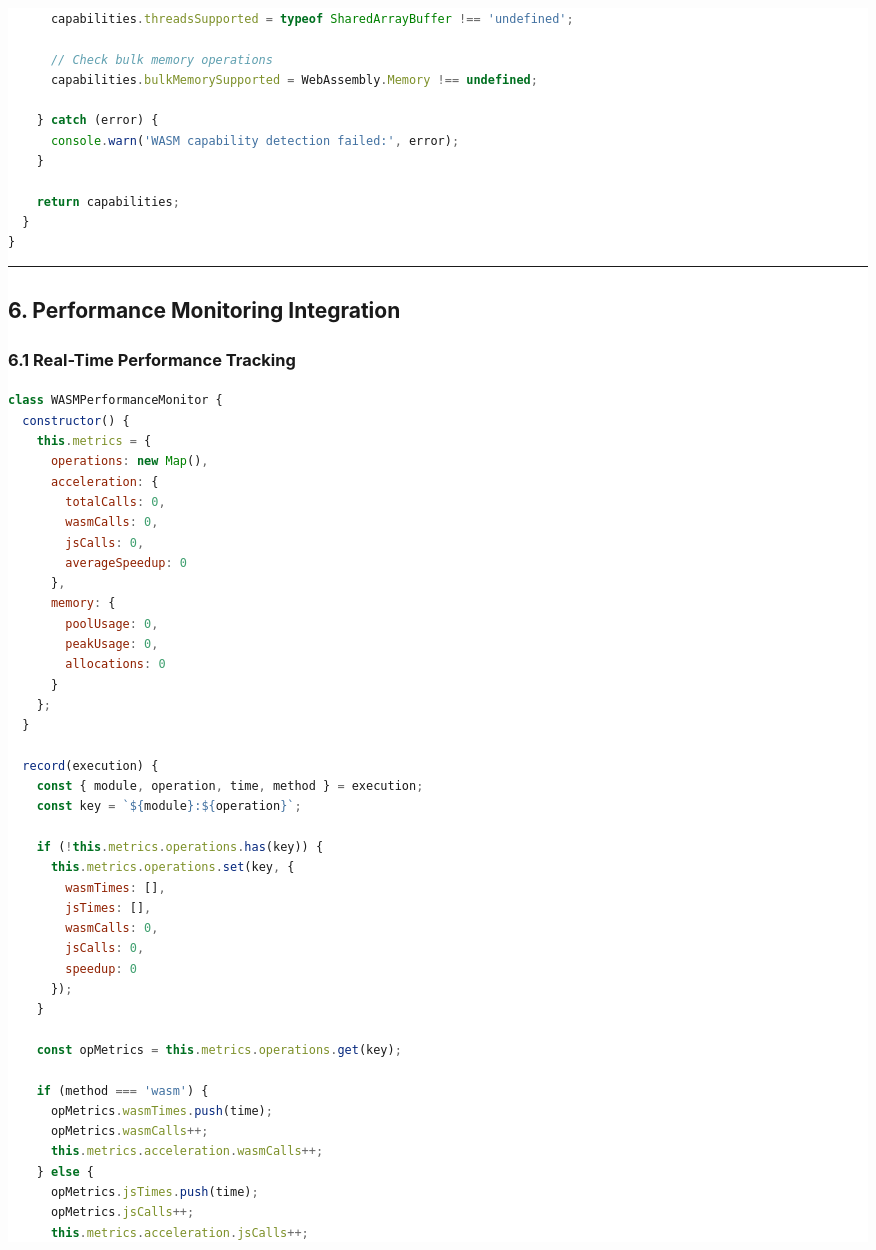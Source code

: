```javascript
      capabilities.threadsSupported = typeof SharedArrayBuffer !== 'undefined';

      // Check bulk memory operations
      capabilities.bulkMemorySupported = WebAssembly.Memory !== undefined;

    } catch (error) {
      console.warn('WASM capability detection failed:', error);
    }

    return capabilities;
  }
}
```

---

## 6. Performance Monitoring Integration

### 6.1 Real-Time Performance Tracking

```javascript
class WASMPerformanceMonitor {
  constructor() {
    this.metrics = {
      operations: new Map(),
      acceleration: {
        totalCalls: 0,
        wasmCalls: 0,
        jsCalls: 0,
        averageSpeedup: 0
      },
      memory: {
        poolUsage: 0,
        peakUsage: 0,
        allocations: 0
      }
    };
  }

  record(execution) {
    const { module, operation, time, method } = execution;
    const key = `${module}:${operation}`;

    if (!this.metrics.operations.has(key)) {
      this.metrics.operations.set(key, {
        wasmTimes: [],
        jsTimes: [],
        wasmCalls: 0,
        jsCalls: 0,
        speedup: 0
      });
    }

    const opMetrics = this.metrics.operations.get(key);

    if (method === 'wasm') {
      opMetrics.wasmTimes.push(time);
      opMetrics.wasmCalls++;
      this.metrics.acceleration.wasmCalls++;
    } else {
      opMetrics.jsTimes.push(time);
      opMetrics.jsCalls++;
      this.metrics.acceleration.jsCalls++;
```